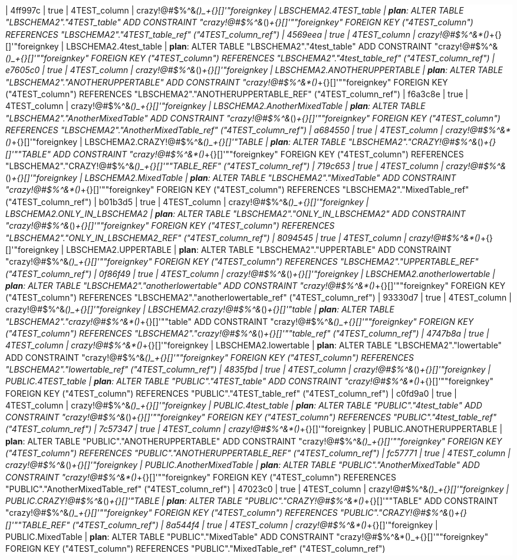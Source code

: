 | 4ff997c     | true     | 4TEST_column                   | crazy!@#\$%^&*()_+{}[]'"foreignkey | LBSCHEMA2.4TEST_table                   | **plan**: ALTER TABLE "LBSCHEMA2"."4TEST_table" ADD CONSTRAINT "crazy!@#\$%^&*()_+{}[]'""foreignkey" FOREIGN KEY ("4TEST_column") REFERENCES "LBSCHEMA2"."4TEST_table_ref" ("4TEST_column_ref")
| 4569eea     | true     | 4TEST_column                   | crazy!@#\$%^&*()_+{}[]'"foreignkey | LBSCHEMA2.4test_table                   | **plan**: ALTER TABLE "LBSCHEMA2"."4test_table" ADD CONSTRAINT "crazy!@#\$%^&*()_+{}[]'""foreignkey" FOREIGN KEY ("4TEST_column") REFERENCES "LBSCHEMA2"."4test_table_ref" ("4TEST_column_ref")
| e7605c0     | true     | 4TEST_column                   | crazy!@#\$%^&*()_+{}[]'"foreignkey | LBSCHEMA2.ANOTHERUPPERTABLE             | **plan**: ALTER TABLE "LBSCHEMA2"."ANOTHERUPPERTABLE" ADD CONSTRAINT "crazy!@#\$%^&*()_+{}[]'""foreignkey" FOREIGN KEY ("4TEST_column") REFERENCES "LBSCHEMA2"."ANOTHERUPPERTABLE_REF" ("4TEST_column_ref")
| f6a3c8e     | true     | 4TEST_column                   | crazy!@#\$%^&*()_+{}[]'"foreignkey | LBSCHEMA2.AnotherMixedTable             | **plan**: ALTER TABLE "LBSCHEMA2"."AnotherMixedTable" ADD CONSTRAINT "crazy!@#\$%^&*()_+{}[]'""foreignkey" FOREIGN KEY ("4TEST_column") REFERENCES "LBSCHEMA2"."AnotherMixedTable_ref" ("4TEST_column_ref")
| a684550     | true     | 4TEST_column                   | crazy!@#\$%^&*()_+{}[]'"foreignkey | LBSCHEMA2.CRAZY!@#\$%^&*()_+{}[]'"TABLE | **plan**: ALTER TABLE "LBSCHEMA2"."CRAZY!@#\$%^&*()_+{}[]'""TABLE" ADD CONSTRAINT "crazy!@#\$%^&*()_+{}[]'""foreignkey" FOREIGN KEY ("4TEST_column") REFERENCES "LBSCHEMA2"."CRAZY!@#\$%^&*()_+{}[]'""TABLE_REF" ("4TEST_column_ref")
| 719c653     | true     | 4TEST_column                   | crazy!@#\$%^&*()_+{}[]'"foreignkey | LBSCHEMA2.MixedTable                    | **plan**: ALTER TABLE "LBSCHEMA2"."MixedTable" ADD CONSTRAINT "crazy!@#\$%^&*()_+{}[]'""foreignkey" FOREIGN KEY ("4TEST_column") REFERENCES "LBSCHEMA2"."MixedTable_ref" ("4TEST_column_ref")
| b01b3d5     | true     | 4TEST_column                   | crazy!@#\$%^&*()_+{}[]'"foreignkey | LBSCHEMA2.ONLY_IN_LBSCHEMA2             | **plan**: ALTER TABLE "LBSCHEMA2"."ONLY_IN_LBSCHEMA2" ADD CONSTRAINT "crazy!@#\$%^&*()_+{}[]'""foreignkey" FOREIGN KEY ("4TEST_column") REFERENCES "LBSCHEMA2"."ONLY_IN_LBSCHEMA2_REF" ("4TEST_column_ref")
| 8094545     | true     | 4TEST_column                   | crazy!@#\$%^&*()_+{}[]'"foreignkey | LBSCHEMA2.UPPERTABLE                    | **plan**: ALTER TABLE "LBSCHEMA2"."UPPERTABLE" ADD CONSTRAINT "crazy!@#\$%^&*()_+{}[]'""foreignkey" FOREIGN KEY ("4TEST_column") REFERENCES "LBSCHEMA2"."UPPERTABLE_REF" ("4TEST_column_ref")
| 0f86f49     | true     | 4TEST_column                   | crazy!@#\$%^&*()_+{}[]'"foreignkey | LBSCHEMA2.anotherlowertable             | **plan**: ALTER TABLE "LBSCHEMA2"."anotherlowertable" ADD CONSTRAINT "crazy!@#\$%^&*()_+{}[]'""foreignkey" FOREIGN KEY ("4TEST_column") REFERENCES "LBSCHEMA2"."anotherlowertable_ref" ("4TEST_column_ref")
| 93330d7     | true     | 4TEST_column                   | crazy!@#\$%^&*()_+{}[]'"foreignkey | LBSCHEMA2.crazy!@#\$%^&*()_+{}[]'"table | **plan**: ALTER TABLE "LBSCHEMA2"."crazy!@#\$%^&*()_+{}[]'""table" ADD CONSTRAINT "crazy!@#\$%^&*()_+{}[]'""foreignkey" FOREIGN KEY ("4TEST_column") REFERENCES "LBSCHEMA2"."crazy!@#\$%^&*()_+{}[]'""table_ref" ("4TEST_column_ref")
| 4747b8a     | true     | 4TEST_column                   | crazy!@#\$%^&*()_+{}[]'"foreignkey | LBSCHEMA2.lowertable                    | **plan**: ALTER TABLE "LBSCHEMA2"."lowertable" ADD CONSTRAINT "crazy!@#\$%^&*()_+{}[]'""foreignkey" FOREIGN KEY ("4TEST_column") REFERENCES "LBSCHEMA2"."lowertable_ref" ("4TEST_column_ref")
| 4835fbd     | true     | 4TEST_column                   | crazy!@#\$%^&*()_+{}[]'"foreignkey | PUBLIC.4TEST_table                      | **plan**: ALTER TABLE "PUBLIC"."4TEST_table" ADD CONSTRAINT "crazy!@#\$%^&*()_+{}[]'""foreignkey" FOREIGN KEY ("4TEST_column") REFERENCES "PUBLIC"."4TEST_table_ref" ("4TEST_column_ref")
| c0fd9a0     | true     | 4TEST_column                   | crazy!@#\$%^&*()_+{}[]'"foreignkey | PUBLIC.4test_table                      | **plan**: ALTER TABLE "PUBLIC"."4test_table" ADD CONSTRAINT "crazy!@#\$%^&*()_+{}[]'""foreignkey" FOREIGN KEY ("4TEST_column") REFERENCES "PUBLIC"."4test_table_ref" ("4TEST_column_ref")
| 7c57347     | true     | 4TEST_column                   | crazy!@#\$%^&*()_+{}[]'"foreignkey | PUBLIC.ANOTHERUPPERTABLE                | **plan**: ALTER TABLE "PUBLIC"."ANOTHERUPPERTABLE" ADD CONSTRAINT "crazy!@#\$%^&*()_+{}[]'""foreignkey" FOREIGN KEY ("4TEST_column") REFERENCES "PUBLIC"."ANOTHERUPPERTABLE_REF" ("4TEST_column_ref")
| fc57771     | true     | 4TEST_column                   | crazy!@#\$%^&*()_+{}[]'"foreignkey | PUBLIC.AnotherMixedTable                | **plan**: ALTER TABLE "PUBLIC"."AnotherMixedTable" ADD CONSTRAINT "crazy!@#\$%^&*()_+{}[]'""foreignkey" FOREIGN KEY ("4TEST_column") REFERENCES "PUBLIC"."AnotherMixedTable_ref" ("4TEST_column_ref")
| 47023c0     | true     | 4TEST_column                   | crazy!@#\$%^&*()_+{}[]'"foreignkey | PUBLIC.CRAZY!@#\$%^&*()_+{}[]'"TABLE    | **plan**: ALTER TABLE "PUBLIC"."CRAZY!@#\$%^&*()_+{}[]'""TABLE" ADD CONSTRAINT "crazy!@#\$%^&*()_+{}[]'""foreignkey" FOREIGN KEY ("4TEST_column") REFERENCES "PUBLIC"."CRAZY!@#\$%^&*()_+{}[]'""TABLE_REF" ("4TEST_column_ref")
| 8a544f4     | true     | 4TEST_column                   | crazy!@#\$%^&*()_+{}[]'"foreignkey | PUBLIC.MixedTable                       | **plan**: ALTER TABLE "PUBLIC"."MixedTable" ADD CONSTRAINT "crazy!@#\$%^&*()_+{}[]'""foreignkey" FOREIGN KEY ("4TEST_column") REFERENCES "PUBLIC"."MixedTable_ref" ("4TEST_column_ref")